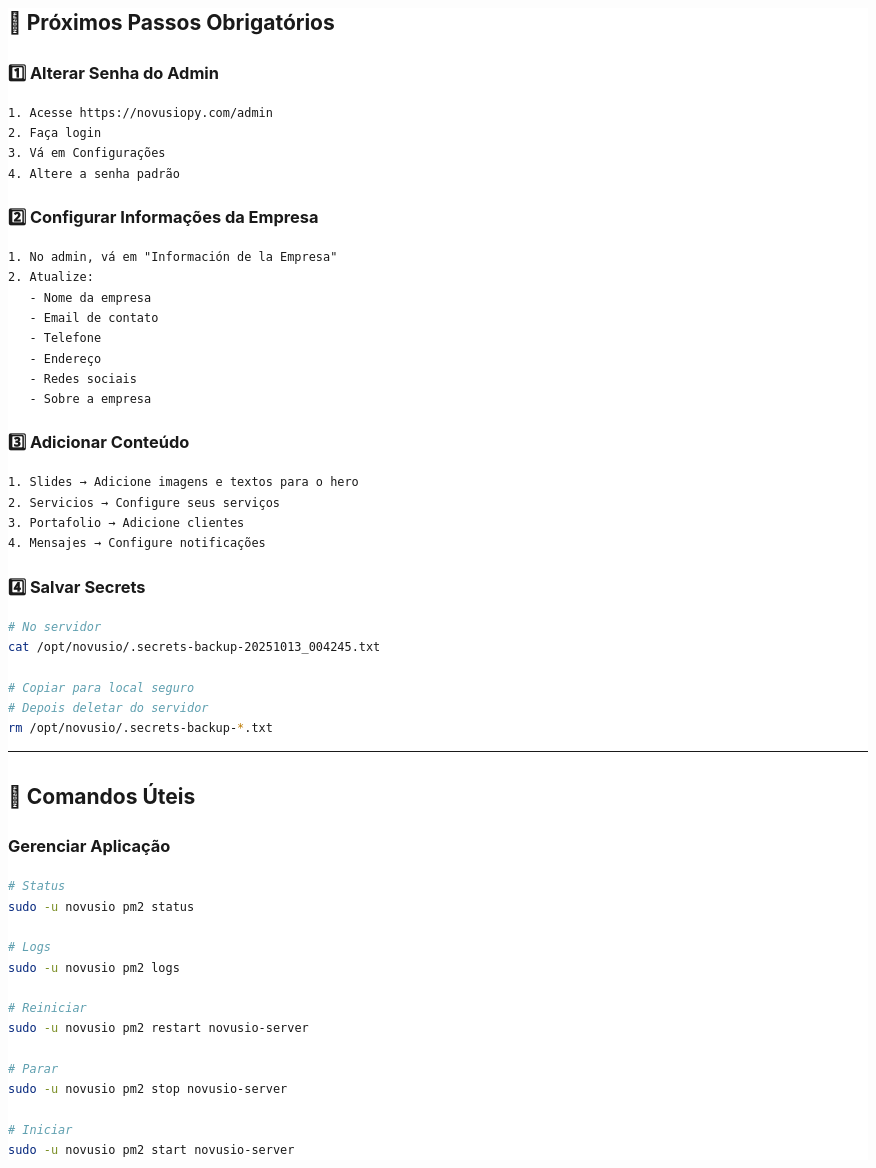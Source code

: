 ## 🎯 Próximos Passos Obrigatórios

### 1️⃣ Alterar Senha do Admin
```
1. Acesse https://novusiopy.com/admin
2. Faça login
3. Vá em Configurações
4. Altere a senha padrão
```

### 2️⃣ Configurar Informações da Empresa
```
1. No admin, vá em "Información de la Empresa"
2. Atualize:
   - Nome da empresa
   - Email de contato
   - Telefone
   - Endereço
   - Redes sociais
   - Sobre a empresa
```

### 3️⃣ Adicionar Conteúdo
```
1. Slides → Adicione imagens e textos para o hero
2. Servicios → Configure seus serviços
3. Portafolio → Adicione clientes
4. Mensajes → Configure notificações
```

### 4️⃣ Salvar Secrets
```bash
# No servidor
cat /opt/novusio/.secrets-backup-20251013_004245.txt

# Copiar para local seguro
# Depois deletar do servidor
rm /opt/novusio/.secrets-backup-*.txt
```

---

## 🔧 Comandos Úteis

### Gerenciar Aplicação
```bash
# Status
sudo -u novusio pm2 status

# Logs
sudo -u novusio pm2 logs

# Reiniciar
sudo -u novusio pm2 restart novusio-server

# Parar
sudo -u novusio pm2 stop novusio-server

# Iniciar
sudo -u novusio pm2 start novusio-server
```

